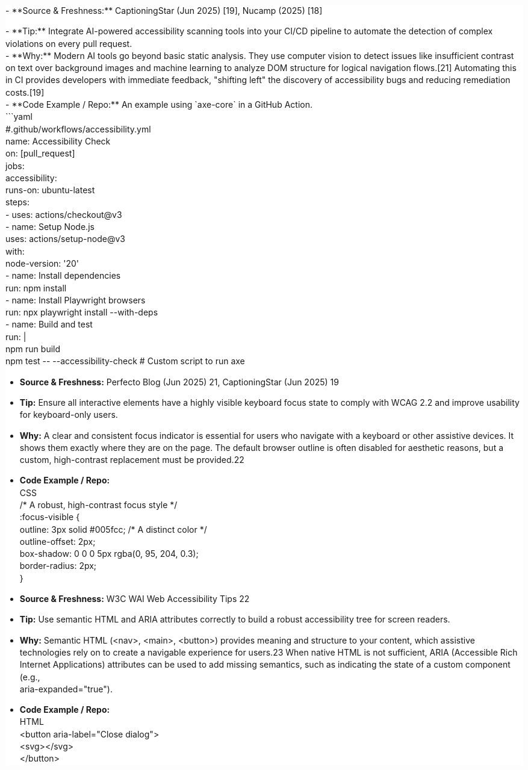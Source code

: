 \- \*\*Source & Freshness:\*\* CaptioningStar (Jun 2025\) \[19\], Nucamp (2025) \[18\]

\- \*\*Tip:\*\* Integrate AI-powered accessibility scanning tools into your CI/CD pipeline to automate the detection of complex violations on every pull request.  
\- \*\*Why:\*\* Modern AI tools go beyond basic static analysis. They use computer vision to detect issues like insufficient contrast on text over background images and machine learning to analyze DOM structure for logical navigation flows.\[21\] Automating this in CI provides developers with immediate feedback, "shifting left" the discovery of accessibility bugs and reducing remediation costs.\[19\]  
\- \*\*Code Example / Repo:\*\* An example using \`axe-core\` in a GitHub Action.  
\`\`\`yaml  
\#.github/workflows/accessibility.yml  
name: Accessibility Check  
on: \[pull\_request\]  
jobs:  
  accessibility:  
    runs-on: ubuntu-latest  
    steps:  
      \- uses: actions/checkout@v3  
      \- name: Setup Node.js  
        uses: actions/setup-node@v3  
        with:  
          node-version: '20'  
      \- name: Install dependencies  
        run: npm install  
      \- name: Install Playwright browsers  
        run: npx playwright install \--with-deps  
      \- name: Build and test  
        run: |  
          npm run build  
          npm test \-- \--accessibility-check \# Custom script to run axe

* **Source & Freshness:** Perfecto Blog (Jun 2025\) 21, CaptioningStar (Jun 2025\) 19  
* **Tip:** Ensure all interactive elements have a highly visible keyboard focus state to comply with WCAG 2.2 and improve usability for keyboard-only users.  
* **Why:** A clear and consistent focus indicator is essential for users who navigate with a keyboard or other assistive devices. It shows them exactly where they are on the page. The default browser outline is often disabled for aesthetic reasons, but a custom, high-contrast replacement must be provided.22  
* **Code Example / Repo:**  
  CSS  
  /\* A robust, high-contrast focus style \*/  
  :focus\-visible {  
    outline: 3px solid \#005fcc; /\* A distinct color \*/  
    outline-offset: 2px;  
    box-shadow: 0 0 0 5px rgba(0, 95, 204, 0.3);  
    border-radius: 2px;  
  }

* **Source & Freshness:** W3C WAI Web Accessibility Tips 22  
* **Tip:** Use semantic HTML and ARIA attributes correctly to build a robust accessibility tree for screen readers.  
* **Why:** Semantic HTML (\<nav\>, \<main\>, \<button\>) provides meaning and structure to your content, which assistive technologies rely on to create a navigable experience for users.23 When native HTML is not sufficient, ARIA (Accessible Rich Internet Applications) attributes can be used to add missing semantics, such as indicating the state of a custom component (e.g.,  
  aria-expanded="true").  
* **Code Example / Repo:**  
  HTML  
  \<button aria-label\="Close dialog"\>  
    \<svg\>\</svg\>  
  \</button\>
